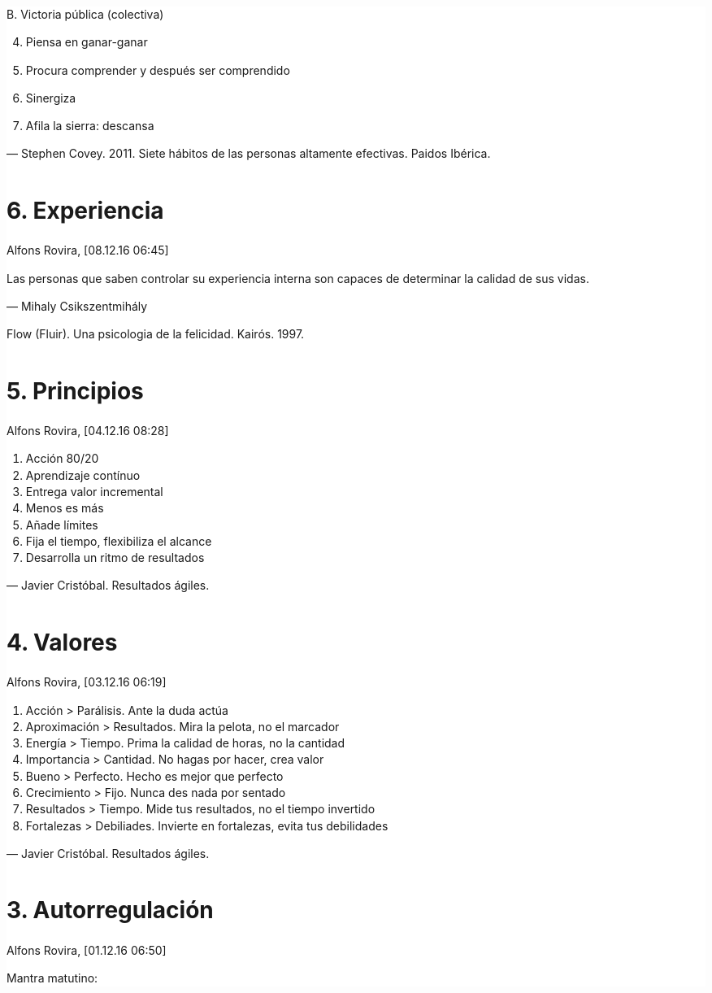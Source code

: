 B. Victoria pública (colectiva)

4. Piensa en ganar-ganar
5. Procura comprender y después ser comprendido
6. Sinergiza

7. Afila la sierra: descansa

— Stephen Covey. 2011. Siete hábitos de las personas altamente efectivas. Paidos Ibérica.


# 6. Experiencia
Alfons Rovira, [08.12.16 06:45]

Las personas que saben controlar su experiencia interna son capaces de determinar la calidad de sus vidas.

— Mihaly Csikszentmihály

Flow (Fluir). Una psicologia de la felicidad. Kairós. 1997.

# 5. Principios
Alfons Rovira, [04.12.16 08:28]

1. Acción 80/20
2. Aprendizaje contínuo
3. Entrega valor incremental
4. Menos es más
5. Añade límites
6. Fija el tiempo, flexibiliza el alcance
7. Desarrolla un ritmo de resultados

— Javier Cristóbal. Resultados ágiles.

# 4. Valores
Alfons Rovira, [03.12.16 06:19]

1. Acción > Parálisis. Ante la duda actúa
2. Aproximación > Resultados. Mira la pelota, no el marcador
3. Energía > Tiempo. Prima la calidad de horas, no la cantidad
4. Importancia > Cantidad. No hagas por hacer, crea valor
5. Bueno > Perfecto. Hecho es mejor que perfecto
6. Crecimiento > Fijo. Nunca des nada por sentado
7. Resultados > Tiempo. Mide tus resultados, no el tiempo invertido
8. Fortalezas > Debiliades. Invierte en fortalezas, evita tus debilidades

— Javier Cristóbal. Resultados ágiles.

# 3. Autorregulación
Alfons Rovira, [01.12.16 06:50]

Mantra matutino:
